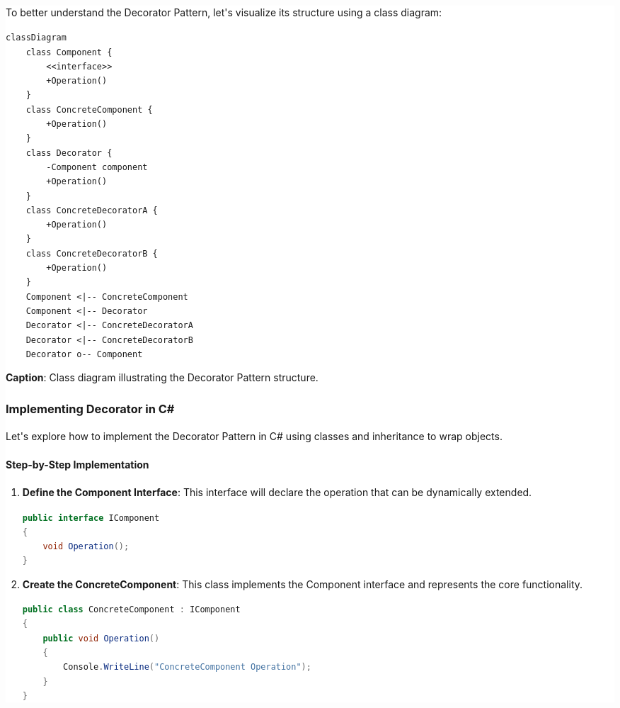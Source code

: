 To better understand the Decorator Pattern, let's visualize its structure using a class diagram:

```mermaid
classDiagram
    class Component {
        <<interface>>
        +Operation()
    }
    class ConcreteComponent {
        +Operation()
    }
    class Decorator {
        -Component component
        +Operation()
    }
    class ConcreteDecoratorA {
        +Operation()
    }
    class ConcreteDecoratorB {
        +Operation()
    }
    Component <|-- ConcreteComponent
    Component <|-- Decorator
    Decorator <|-- ConcreteDecoratorA
    Decorator <|-- ConcreteDecoratorB
    Decorator o-- Component
```

**Caption**: Class diagram illustrating the Decorator Pattern structure.

### Implementing Decorator in C#

Let's explore how to implement the Decorator Pattern in C# using classes and inheritance to wrap objects.

#### Step-by-Step Implementation

1. **Define the Component Interface**: This interface will declare the operation that can be dynamically extended.

    ```csharp
    public interface IComponent
    {
        void Operation();
    }
    ```

2. **Create the ConcreteComponent**: This class implements the Component interface and represents the core functionality.

    ```csharp
    public class ConcreteComponent : IComponent
    {
        public void Operation()
        {
            Console.WriteLine("ConcreteComponent Operation");
        }
    }
    ```

